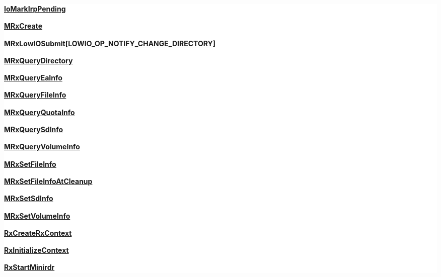 [**IoMarkIrpPending**](../wdm/nf-wdm-iomarkirppending.md)  

[**MRxCreate**](/windows-hardware/drivers/ifs/mrxcreate.md)  

[**MRxLowIOSubmit\[LOWIO_OP_NOTIFY_CHANGE_DIRECTORY\]**](/windows-hardware/drivers/ifs/mrxlowiosubmit-lowio-op-notify-change-directory-.md)  

[**MRxQueryDirectory**](/windows-hardware/drivers/ifs/mrxquerydirectory.md)  

[**MRxQueryEaInfo**](/windows-hardware/drivers/ifs/mrxqueryeainfo.md)  

[**MRxQueryFileInfo**](/windows-hardware/drivers/ifs/mrxqueryfileinfo.md)  

[**MRxQueryQuotaInfo**](/windows-hardware/drivers/ifs/mrxqueryquotainfo.md)  

[**MRxQuerySdInfo**](/windows-hardware/drivers/ifs/mrxquerysdinfo.md)  

[**MRxQueryVolumeInfo**](/windows-hardware/drivers/ifs/mrxqueryvolumeinfo.md)  

[**MRxSetFileInfo**](/windows-hardware/drivers/ifs/mrxsetfileinfo.md)  

[**MRxSetFileInfoAtCleanup**](/windows-hardware/drivers/ifs/mrxsetfileinfoatcleanup.md)  

[**MRxSetSdInfo**](/windows-hardware/drivers/ifs/mrxsetsdinfo.md)  

[**MRxSetVolumeInfo**](/windows-hardware/drivers/ifs/mrxsetvolumeinfo.md)  

[**RxCreateRxContext**](nf-rxcontx-rxcreaterxcontext.md)  

[**RxInitializeContext**](nf-rxcontx-rxinitializecontext)

[**RxStartMinirdr**](../mrx/nf-mrx-rxstartminirdr.md)
